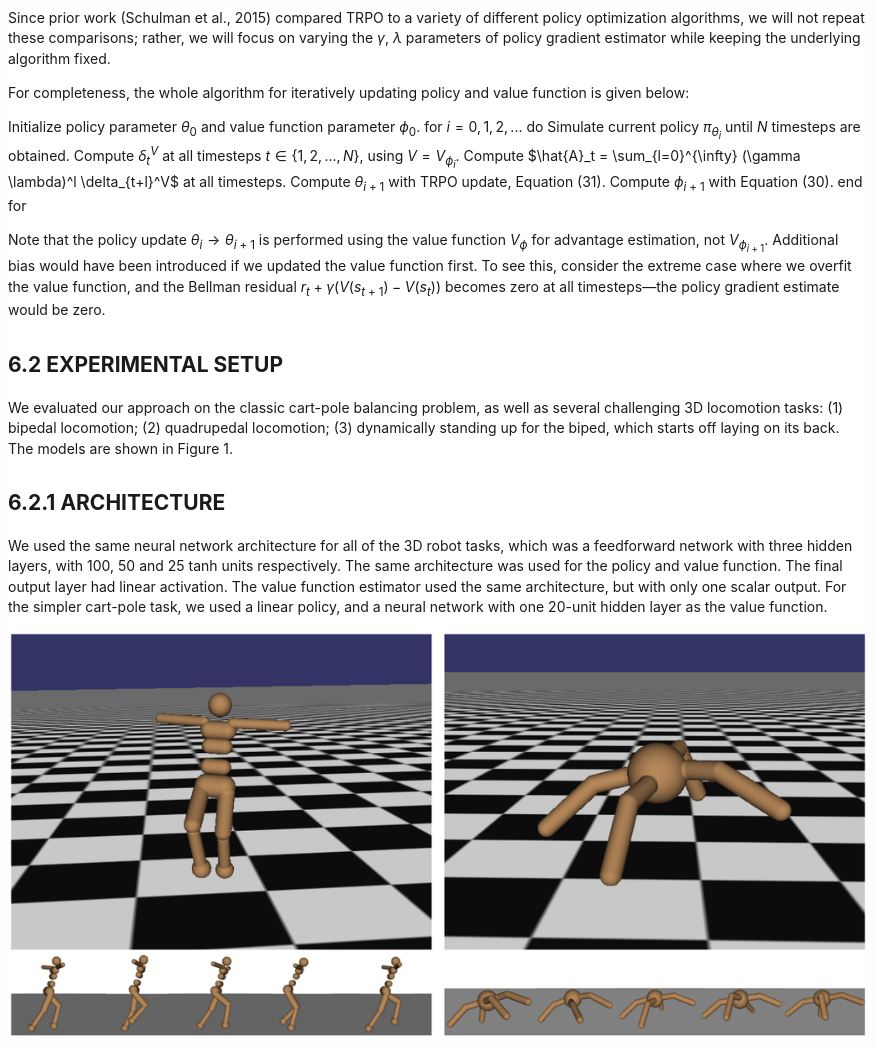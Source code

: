 Since prior work (Schulman et al., 2015) compared TRPO to a variety of different policy optimization algorithms, we will not repeat these comparisons; rather, we will focus on varying the $\gamma$, $\lambda$ parameters of policy gradient estimator while keeping the underlying algorithm fixed.

For completeness, the whole algorithm for iteratively updating policy and value function is given below:

Initialize policy parameter $\theta_0$ and value function parameter $\phi_0$.
for $i = 0, 1, 2, ...$ do
Simulate current policy $\pi_{\theta_i}$ until $N$ timesteps are obtained.
Compute $\delta_t^V$ at all timesteps $t \in \{1, 2, ..., N\}$, using $V = V_{\phi_i}$.
Compute $\hat{A}_t = \sum_{l=0}^{\infty} (\gamma \lambda)^l \delta_{t+l}^V$ at all timesteps.
Compute $\theta_{i+1}$ with TRPO update, Equation (31).
Compute $\phi_{i+1}$ with Equation (30).
end for

Note that the policy update $\theta_i \rightarrow \theta_{i+1}$ is performed using the value function $V_\phi$ for advantage estimation, not $V_{\phi_{i+1}}$. Additional bias would have been introduced if we updated the value function first. To see this, consider the extreme case where we overfit the value function, and the Bellman residual $r_t + \gamma(V(s_{t+1}) - V(s_t))$ becomes zero at all timesteps—the policy gradient estimate would be zero.

## 6.2 EXPERIMENTAL SETUP

We evaluated our approach on the classic cart-pole balancing problem, as well as several challenging 3D locomotion tasks: (1) bipedal locomotion; (2) quadrupedal locomotion; (3) dynamically standing up for the biped, which starts off laying on its back. The models are shown in Figure 1.

## 6.2.1 ARCHITECTURE

We used the same neural network architecture for all of the 3D robot tasks, which was a feedforward network with three hidden layers, with 100, 50 and 25 tanh units respectively. The same architecture was used for the policy and value function. The final output layer had linear activation. The value function estimator used the same architecture, but with only one scalar output. For the simpler cart-pole task, we used a linear policy, and a neural network with one 20-unit hidden layer as the value function.

![d3756b82-2fbc-483b-8dc3-a9e0311f6747](images/d3756b82-2fbc-483b-8dc3-a9e0311f6747.png)

